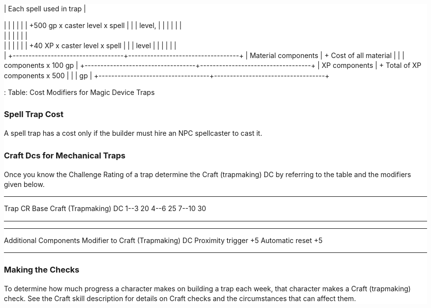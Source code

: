 | Each spell used in trap           | <div>                             |
|                                   |                                   |
|                                   | +500 gp x caster level x spell    |
|                                   | level,                            |
|                                   |                                   |
|                                   | </div>                            |
|                                   |                                   |
|                                   | <div>                             |
|                                   |                                   |
|                                   | +40 XP x caster level x spell     |
|                                   | level                             |
|                                   |                                   |
|                                   | </div>                            |
+-----------------------------------+-----------------------------------+
| Material components               | \+ Cost of all material           |
|                                   | components x 100 gp               |
+-----------------------------------+-----------------------------------+
| XP components                     | \+ Total of XP components x 500   |
|                                   | gp                                |
+-----------------------------------+-----------------------------------+

: Table: Cost Modifiers for Magic Device Traps

### Spell Trap Cost

A spell trap has a cost only if the builder must hire an NPC spellcaster
to cast it.

### Craft Dcs for Mechanical Traps

Once you know the Challenge Rating of a trap determine the Craft
(trapmaking) DC by referring to the table and the modifiers given below.

  --------- ----------------------------
  Trap CR   Base Craft (Trapmaking) DC
  1--3      20
  4--6      25
  7--10     30
  --------- ----------------------------

  ----------------------- -----------------------------------
  Additional Components   Modifier to Craft (Trapmaking) DC
  Proximity trigger       +5
  Automatic reset         +5
  ----------------------- -----------------------------------

### Making the Checks
To determine how much progress a character makes
on building a trap each week, that character makes a Craft (trapmaking)
check. See the Craft skill description for details on Craft checks and
the circumstances that can affect them.
